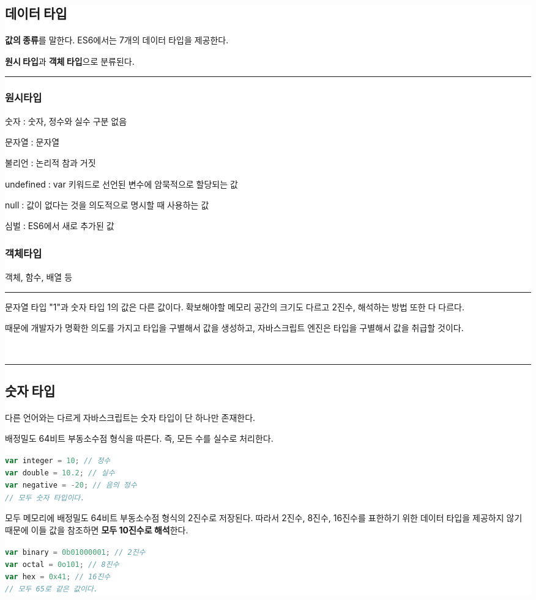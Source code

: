 

## **데이터 타입**

**값의 종류**를 말한다.
ES6에서는 7개의 데이터 타입을 제공한다.

**원시 타입**과 **객체 타입**으로 분류된다.

---

### **원시타입**

숫자 : 숫자, 정수와 실수 구분 없음

문자열 : 문자열

불리언 : 논리적 참과 거짓

undefined : var 키워드로 선언된 변수에 암묵적으로 할당되는 값

null : 값이 없다는 것을 의도적으로 명시할 때 사용하는 값

심벌 : ES6에서 새로 추가된 값

### **객체타입**

객체, 함수, 배열 등

---

문자열 타입 "1"과 숫자 타입 1의 값은 다른 값이다.
확보해야할 메모리 공간의 크기도 다르고 2진수, 해석하는 방법 또한 다 다르다.

때문에 개발자가 명확한 의도를 가지고 타입을 구별해서 값을 생성하고, 자바스크립트 엔진은 타입을 구별해서 값을 취급할 것이다.

<br/>

---

## **숫자 타입**

다른 언어와는 다르게 자바스크립트는 숫자 타입이 단 하나만 존재한다.

배정밀도 64비트 부동소수점 형식을 따른다. 즉, 모든 수를 실수로 처리한다.

```js
var integer = 10; // 정수
var double = 10.2; // 실수
var negative = -20; // 음의 정수
// 모두 숫자 타입이다.
```

모두 메모리에 배정밀도 64비트 부동소수점 형식의 2진수로 저장된다.
따라서 2진수, 8진수, 16진수를 표한하기 위한 데이터 타입을 제공하지 않기 때문에 이들 값을 참조하면 **모두 10진수로 해석**한다.

```js
var binary = 0b01000001; // 2진수
var octal = 0o101; // 8진수
var hex = 0x41; // 16진수
// 모두 65로 같은 값이다.
```
